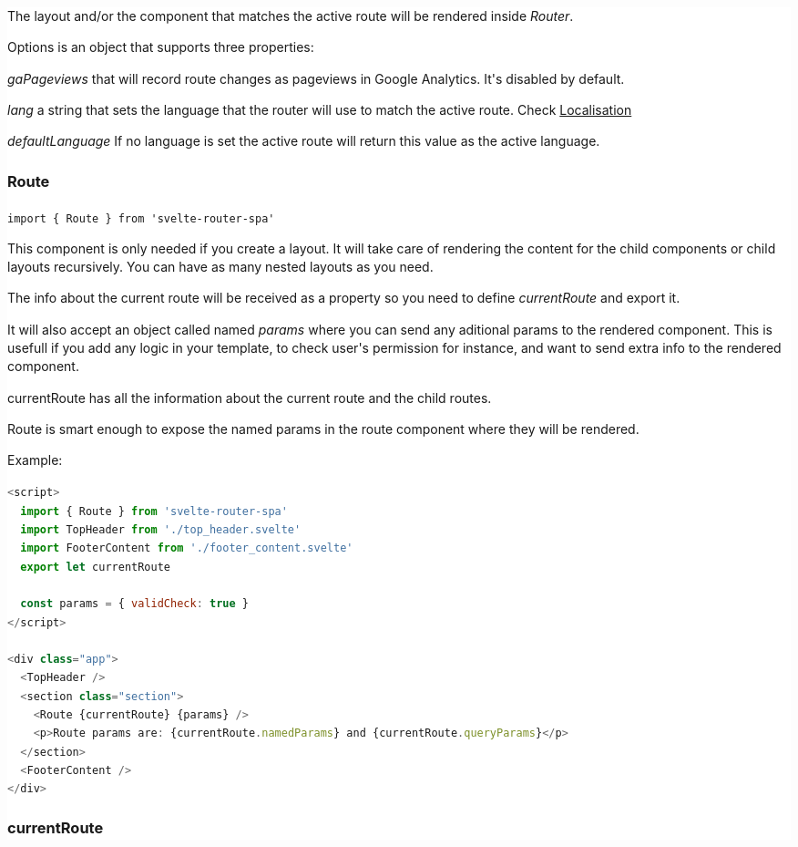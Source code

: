 The layout and/or the component that matches the active route will be rendered inside _Router_.

Options is an object that supports three properties:

_gaPageviews_ that will record route changes as pageviews in Google Analytics. It's disabled by default.

_lang_ a string that sets the language that the router will use to match the active route. Check [Localisation](#localisation)

_defaultLanguage_ If no language is set the active route will return this value as the active language.

### Route

`import { Route } from 'svelte-router-spa'`

This component is only needed if you create a layout. It will take care of rendering the content for the child components or child layouts recursively. You can have as many nested layouts as you need.

The info about the current route will be received as a property so you need to define _currentRoute_ and export it.

It will also accept an object called named _params_ where you can send any aditional params to the rendered component. This is usefull if you add any logic in your template, to check user's permission for instance, and want to send extra info to the rendered component.

currentRoute has all the information about the current route and the child routes.

Route is smart enough to expose the named params in the route component where they will be rendered.

Example:

```javascript
<script>
  import { Route } from 'svelte-router-spa'
  import TopHeader from './top_header.svelte'
  import FooterContent from './footer_content.svelte'
  export let currentRoute

  const params = { validCheck: true }
</script>

<div class="app">
  <TopHeader />
  <section class="section">
    <Route {currentRoute} {params} />
    <p>Route params are: {currentRoute.namedParams} and {currentRoute.queryParams}</p>
  </section>
  <FooterContent />
</div>
```

### currentRoute
